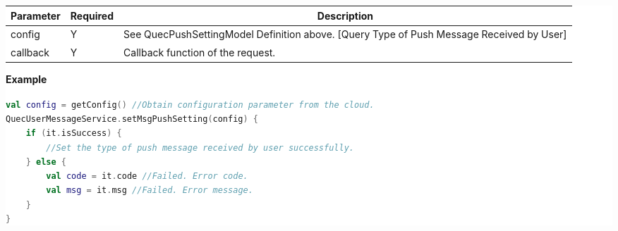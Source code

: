 | Parameter | Required | Description                                                  |
| --------- | -------- | ------------------------------------------------------------ |
| config    | Y        | See QuecPushSettingModel Definition above. [Query Type of Push Message Received by User] |
| callback  | Y        | Callback function of the request.                            |

**Example**

```kotlin
val config = getConfig() //Obtain configuration parameter from the cloud.
QuecUserMessageService.setMsgPushSetting(config) {
    if (it.isSuccess) {
        //Set the type of push message received by user successfully.
    } else {
        val code = it.code //Failed. Error code.
        val msg = it.msg //Failed. Error message.
    }
}
```

